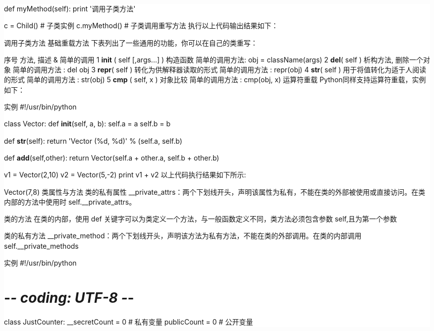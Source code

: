    def myMethod(self):
      print '调用子类方法'
 
c = Child()          # 子类实例
c.myMethod()         # 子类调用重写方法
执行以上代码输出结果如下：

调用子类方法
基础重载方法
下表列出了一些通用的功能，你可以在自己的类重写：

序号	方法, 描述 & 简单的调用
1	__init__ ( self [,args...] )
构造函数
简单的调用方法: obj = className(args)
2	__del__( self )
析构方法, 删除一个对象
简单的调用方法 : del obj
3	__repr__( self )
转化为供解释器读取的形式
简单的调用方法 : repr(obj)
4	__str__( self )
用于将值转化为适于人阅读的形式
简单的调用方法 : str(obj)
5	__cmp__ ( self, x )
对象比较
简单的调用方法 : cmp(obj, x)
运算符重载
Python同样支持运算符重载，实例如下：

实例
#!/usr/bin/python
 
class Vector:
   def __init__(self, a, b):
      self.a = a
      self.b = b
 
   def __str__(self):
      return 'Vector (%d, %d)' % (self.a, self.b)
   
   def __add__(self,other):
      return Vector(self.a + other.a, self.b + other.b)
 
v1 = Vector(2,10)
v2 = Vector(5,-2)
print v1 + v2
以上代码执行结果如下所示:

Vector(7,8)
类属性与方法
类的私有属性
__private_attrs：两个下划线开头，声明该属性为私有，不能在类的外部被使用或直接访问。在类内部的方法中使用时 self.__private_attrs。

类的方法
在类的内部，使用 def 关键字可以为类定义一个方法，与一般函数定义不同，类方法必须包含参数 self,且为第一个参数

类的私有方法
__private_method：两个下划线开头，声明该方法为私有方法，不能在类的外部调用。在类的内部调用 self.__private_methods

实例
#!/usr/bin/python
# -*- coding: UTF-8 -*-
 
class JustCounter:
    __secretCount = 0  # 私有变量
    publicCount = 0    # 公开变量
 